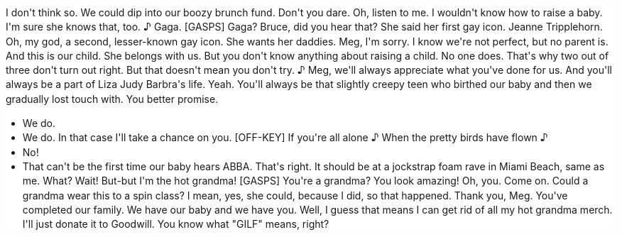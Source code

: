 I don't think so.
We could dip into our boozy brunch fund.
Don't you dare.
Oh, listen to me.
I wouldn't know how to raise a baby.
I'm sure she knows that, too.
♪
Gaga.
[GASPS] Gaga?
Bruce, did you hear that?
She said her first gay icon.
Jeanne Tripplehorn.
Oh, my god, a second,
lesser-known gay icon.
She wants her daddies.
Meg, I'm sorry.
I know we're not
perfect, but no parent is.
And this is our child.
She belongs with us.
But you don't know anything
about raising a child.
No one does.
That's why two out of
three don't turn out right.
But that doesn't mean you don't try.
♪
Meg, we'll always appreciate
what you've done for us.
And you'll always be a part
of Liza Judy Barbra's life.
Yeah. You'll always be
that slightly creepy teen
who birthed our baby and then
we gradually lost touch with.
You better promise.
- We do.
- We do.
In that case
I'll take a chance on you.
[OFF-KEY] If you're all alone ♪
When the pretty birds have flown ♪
- No!
- That can't be the first time our baby hears ABBA.
That's right. It should
be at a jockstrap foam rave
in Miami Beach, same as me.
What? Wait!
But-but I'm the hot grandma!
[GASPS] You're a grandma?
You look amazing!
Oh, you. Come on.
Could a grandma wear
this to a spin class?
I mean, yes, she could, because I did,
so that happened.
Thank you, Meg.
You've completed our family.
We have our baby and we have you.
Well, I guess that means
I can get rid of all
my hot grandma merch.
I'll just donate it to Goodwill.
You know what "GILF" means, right?